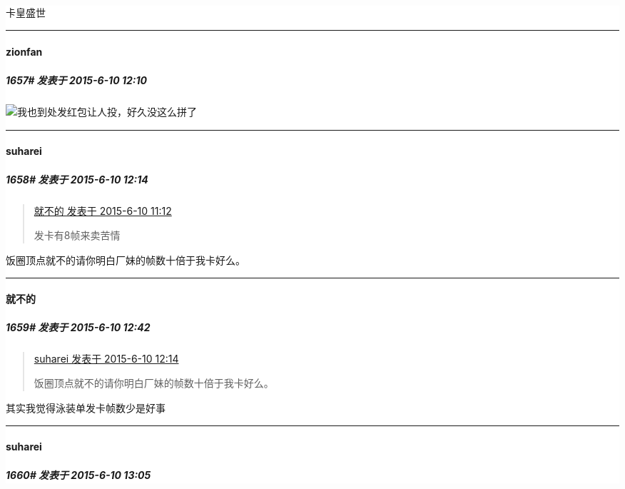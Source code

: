 


卡皇盛世







-----

####  zionfan  
##### 1657#       发表于 2015-6-10 12:10



<img src="https://static.saraba1st.com/image/smiley/face/91.gif" referrerpolicy="no-referrer">我也到处发红包让人投，好久没这么拼了







-----

####  suharei  
##### 1658#       发表于 2015-6-10 12:14



<blockquote><a href="httphttps://bbs.saraba1st.com/2b/forum.php?mod=redirect&amp;goto=findpost&amp;pid=29212602&amp;ptid=1105387" target="_blank">就不的 发表于 2015-6-10 11:12</a>

发卡有8帧来卖苦情</blockquote>
饭圈顶点就不的请你明白厂妹的帧数十倍于我卡好么。







-----

####  就不的  
##### 1659#       发表于 2015-6-10 12:42



<blockquote><a href="httphttps://bbs.saraba1st.com/2b/forum.php?mod=redirect&amp;goto=findpost&amp;pid=29213340&amp;ptid=1105387" target="_blank">suharei 发表于 2015-6-10 12:14</a>

饭圈顶点就不的请你明白厂妹的帧数十倍于我卡好么。</blockquote>
其实我觉得泳装单发卡帧数少是好事







-----

####  suharei  
##### 1660#       发表于 2015-6-10 13:05
